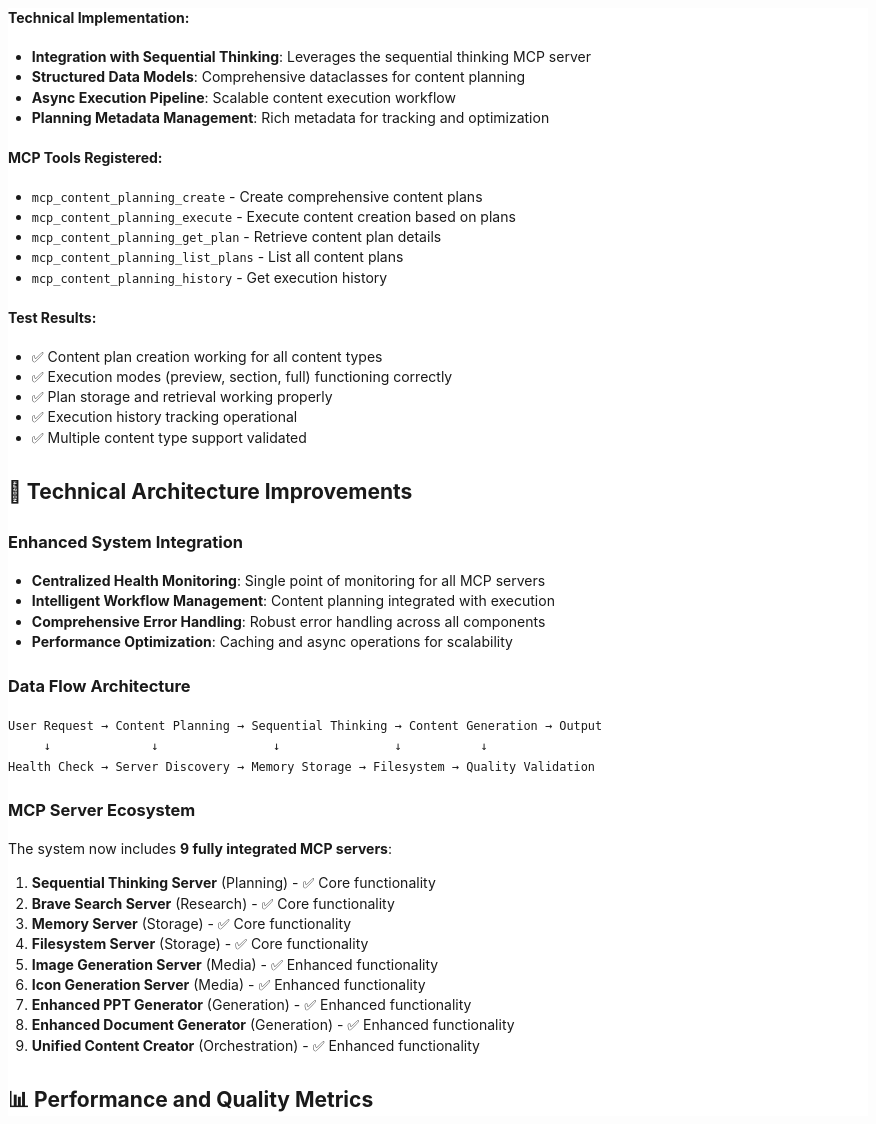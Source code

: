 #### Technical Implementation:
- **Integration with Sequential Thinking**: Leverages the sequential thinking MCP server
- **Structured Data Models**: Comprehensive dataclasses for content planning
- **Async Execution Pipeline**: Scalable content execution workflow
- **Planning Metadata Management**: Rich metadata for tracking and optimization

#### MCP Tools Registered:
- `mcp_content_planning_create` - Create comprehensive content plans
- `mcp_content_planning_execute` - Execute content creation based on plans
- `mcp_content_planning_get_plan` - Retrieve content plan details
- `mcp_content_planning_list_plans` - List all content plans
- `mcp_content_planning_history` - Get execution history

#### Test Results:
- ✅ Content plan creation working for all content types
- ✅ Execution modes (preview, section, full) functioning correctly
- ✅ Plan storage and retrieval working properly
- ✅ Execution history tracking operational
- ✅ Multiple content type support validated

## 🔧 Technical Architecture Improvements

### Enhanced System Integration
- **Centralized Health Monitoring**: Single point of monitoring for all MCP servers
- **Intelligent Workflow Management**: Content planning integrated with execution
- **Comprehensive Error Handling**: Robust error handling across all components
- **Performance Optimization**: Caching and async operations for scalability

### Data Flow Architecture
```
User Request → Content Planning → Sequential Thinking → Content Generation → Output
     ↓              ↓                ↓                ↓           ↓
Health Check → Server Discovery → Memory Storage → Filesystem → Quality Validation
```

### MCP Server Ecosystem
The system now includes **9 fully integrated MCP servers**:

1. **Sequential Thinking Server** (Planning) - ✅ Core functionality
2. **Brave Search Server** (Research) - ✅ Core functionality  
3. **Memory Server** (Storage) - ✅ Core functionality
4. **Filesystem Server** (Storage) - ✅ Core functionality
5. **Image Generation Server** (Media) - ✅ Enhanced functionality
6. **Icon Generation Server** (Media) - ✅ Enhanced functionality
7. **Enhanced PPT Generator** (Generation) - ✅ Enhanced functionality
8. **Enhanced Document Generator** (Generation) - ✅ Enhanced functionality
9. **Unified Content Creator** (Orchestration) - ✅ Enhanced functionality

## 📊 Performance and Quality Metrics
